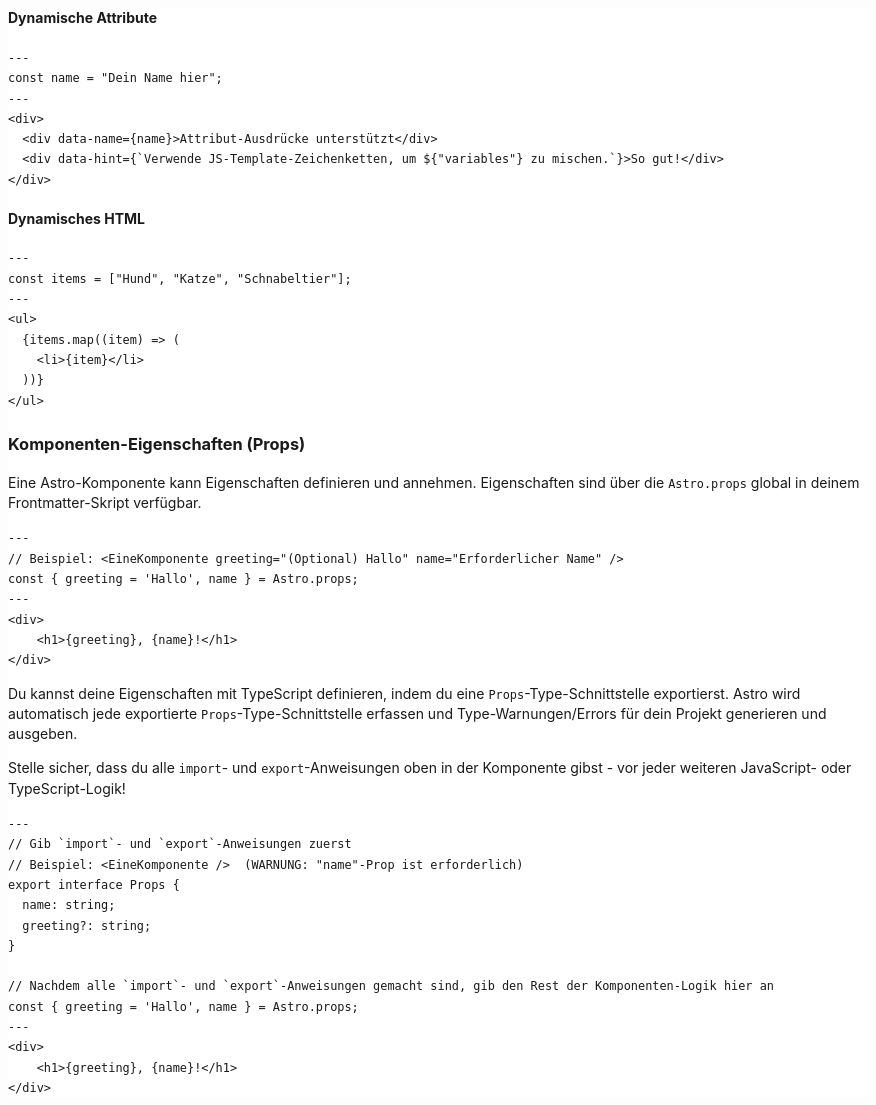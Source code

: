 #### Dynamische Attribute

```astro
---
const name = "Dein Name hier";
---
<div>
  <div data-name={name}>Attribut-Ausdrücke unterstützt</div>
  <div data-hint={`Verwende JS-Template-Zeichenketten, um ${"variables"} zu mischen.`}>So gut!</div>
</div>
```

#### Dynamisches HTML

```astro
---
const items = ["Hund", "Katze", "Schnabeltier"];
---
<ul>
  {items.map((item) => (
    <li>{item}</li>
  ))}
</ul>
```

### Komponenten-Eigenschaften (Props)

Eine Astro-Komponente kann Eigenschaften definieren und annehmen. Eigenschaften sind über die `Astro.props` global in deinem Frontmatter-Skript verfügbar.

```astro
---
// Beispiel: <EineKomponente greeting="(Optional) Hallo" name="Erforderlicher Name" />
const { greeting = 'Hallo', name } = Astro.props;
---
<div>
    <h1>{greeting}, {name}!</h1>
</div>
```

Du kannst deine Eigenschaften mit TypeScript definieren, indem du eine `Props`-Type-Schnittstelle exportierst. Astro wird automatisch jede exportierte `Props`-Type-Schnittstelle erfassen und Type-Warnungen/Errors für dein Projekt generieren und ausgeben.

Stelle sicher, dass du alle `import`- und `export`-Anweisungen oben in der Komponente gibst - vor jeder weiteren JavaScript- oder TypeScript-Logik!

```astro
---
// Gib `import`- und `export`-Anweisungen zuerst
// Beispiel: <EineKomponente />  (WARNUNG: "name"-Prop ist erforderlich)
export interface Props {
  name: string;
  greeting?: string;
}

// Nachdem alle `import`- und `export`-Anweisungen gemacht sind, gib den Rest der Komponenten-Logik hier an
const { greeting = 'Hallo', name } = Astro.props;
---
<div>
    <h1>{greeting}, {name}!</h1>
</div>
```


[code-ext]: https://marketplace.visualstudio.com/items?itemName=astro-build.astro-vscode